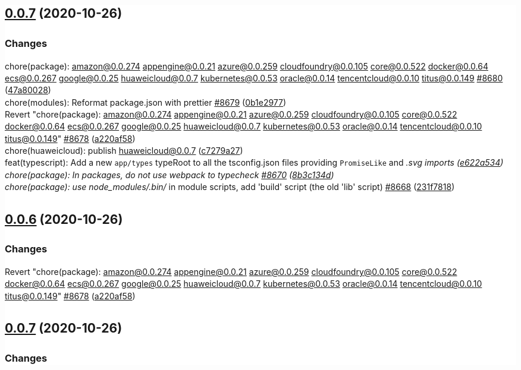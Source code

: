 

## [0.0.7](https://www.github.com/spinnaker/deck/compare/a220af588e194762757be534cce2d7ae9dc508d5...47a8002877ce304ce51f928214e6b3b60820fc6c) (2020-10-26)


### Changes

chore(package): amazon@0.0.274 appengine@0.0.21 azure@0.0.259 cloudfoundry@0.0.105 core@0.0.522 docker@0.0.64 ecs@0.0.267 google@0.0.25 huaweicloud@0.0.7 kubernetes@0.0.53 oracle@0.0.14 tencentcloud@0.0.10 titus@0.0.149 [#8680](https://github.com/spinnaker/deck/pull/8680) ([47a80028](https://github.com/spinnaker/deck/commit/47a8002877ce304ce51f928214e6b3b60820fc6c))  
chore(modules): Reformat package.json with prettier [#8679](https://github.com/spinnaker/deck/pull/8679) ([0b1e2977](https://github.com/spinnaker/deck/commit/0b1e29778521da03673dc2aff083e490164ce616))  
Revert "chore(package): amazon@0.0.274 appengine@0.0.21 azure@0.0.259 cloudfoundry@0.0.105 core@0.0.522 docker@0.0.64 ecs@0.0.267 google@0.0.25 huaweicloud@0.0.7 kubernetes@0.0.53 oracle@0.0.14 tencentcloud@0.0.10 titus@0.0.149" [#8678](https://github.com/spinnaker/deck/pull/8678) ([a220af58](https://github.com/spinnaker/deck/commit/a220af588e194762757be534cce2d7ae9dc508d5))  
chore(huaweicloud): publish huaweicloud@0.0.7 ([c7279a27](https://github.com/spinnaker/deck/commit/c7279a2787598106b2baef38df1c1971e506b268))  
feat(typescript): Add a new `app/types` typeRoot to all the tsconfig.json files providing `PromiseLike` and *.svg imports ([e622a534](https://github.com/spinnaker/deck/commit/e622a5348f614ee8615fab13082ac5f2fdd95960))  
chore(package): In packages, do not use webpack to typecheck [#8670](https://github.com/spinnaker/deck/pull/8670) ([8b3c134d](https://github.com/spinnaker/deck/commit/8b3c134d1ab82610611a194917cf5958047e1cc3))  
chore(package): use node_modules/.bin/* in module scripts, add 'build' script (the old 'lib' script) [#8668](https://github.com/spinnaker/deck/pull/8668) ([231f7818](https://github.com/spinnaker/deck/commit/231f7818895e7e2a12bb3591a2112559e07ee01d))  



## [0.0.6](https://www.github.com/spinnaker/deck/compare/c7279a2787598106b2baef38df1c1971e506b268...a220af588e194762757be534cce2d7ae9dc508d5) (2020-10-26)


### Changes

Revert "chore(package): amazon@0.0.274 appengine@0.0.21 azure@0.0.259 cloudfoundry@0.0.105 core@0.0.522 docker@0.0.64 ecs@0.0.267 google@0.0.25 huaweicloud@0.0.7 kubernetes@0.0.53 oracle@0.0.14 tencentcloud@0.0.10 titus@0.0.149" [#8678](https://github.com/spinnaker/deck/pull/8678) ([a220af58](https://github.com/spinnaker/deck/commit/a220af588e194762757be534cce2d7ae9dc508d5))  



## [0.0.7](https://www.github.com/spinnaker/deck/compare/4b79b4d75628bc74b91b72980f0a5e8ba479335e...c7279a2787598106b2baef38df1c1971e506b268) (2020-10-26)


### Changes
